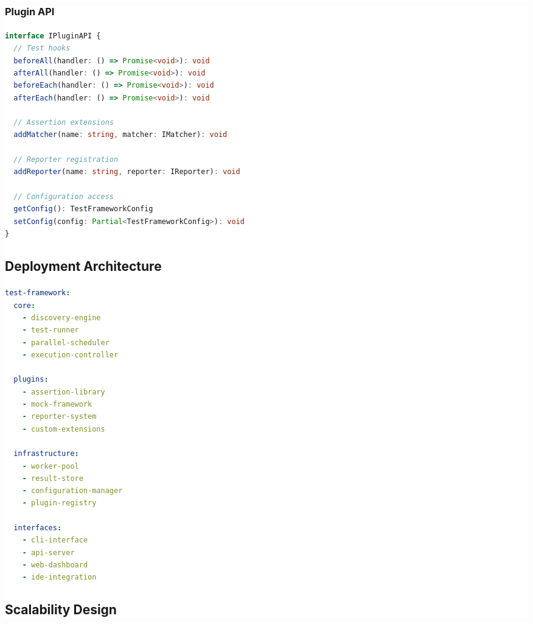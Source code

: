 ### Plugin API

```typescript
interface IPluginAPI {
  // Test hooks
  beforeAll(handler: () => Promise<void>): void
  afterAll(handler: () => Promise<void>): void
  beforeEach(handler: () => Promise<void>): void
  afterEach(handler: () => Promise<void>): void
  
  // Assertion extensions
  addMatcher(name: string, matcher: IMatcher): void
  
  // Reporter registration
  addReporter(name: string, reporter: IReporter): void
  
  // Configuration access
  getConfig(): TestFrameworkConfig
  setConfig(config: Partial<TestFrameworkConfig>): void
}
```

## Deployment Architecture

```yaml
test-framework:
  core:
    - discovery-engine
    - test-runner
    - parallel-scheduler
    - execution-controller
  
  plugins:
    - assertion-library
    - mock-framework
    - reporter-system
    - custom-extensions
  
  infrastructure:
    - worker-pool
    - result-store
    - configuration-manager
    - plugin-registry
  
  interfaces:
    - cli-interface
    - api-server
    - web-dashboard
    - ide-integration
```

## Scalability Design
